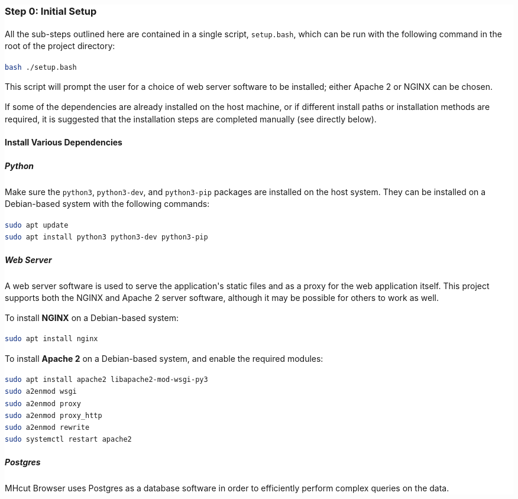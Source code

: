 ### Step 0: Initial Setup

All the sub-steps outlined here are contained in a single script, `setup.bash`,
which can be run with the following command in the root of the project
directory:

```bash
bash ./setup.bash
```

This script will prompt the user for a choice of web server software to be
installed; either Apache 2 or NGINX can be chosen.

If some of the dependencies are already installed on the host machine, or if
different install paths or installation methods are required, it is suggested
that the installation steps are completed manually (see directly below).

#### Install Various Dependencies

##### Python

Make sure the `python3`, `python3-dev`, and `python3-pip` packages are
installed on the host system. They can be installed on a Debian-based system
with the following commands:

```bash
sudo apt update
sudo apt install python3 python3-dev python3-pip
```

##### Web Server

A web server software is used to serve the application's static files and as a
proxy for the web application itself. This project supports both the NGINX
and Apache 2 server software, although it may be possible for others to work as
well.

To install **NGINX** on a Debian-based system:
```bash
sudo apt install nginx
```

To install **Apache 2** on a Debian-based system, and enable the required
modules:
```bash
sudo apt install apache2 libapache2-mod-wsgi-py3
sudo a2enmod wsgi
sudo a2enmod proxy
sudo a2enmod proxy_http
sudo a2enmod rewrite
sudo systemctl restart apache2
```

##### Postgres

MHcut Browser uses Postgres as a database software in order to efficiently
perform complex queries on the data.
